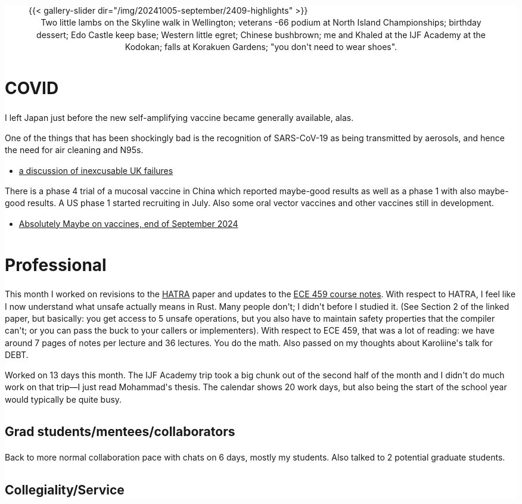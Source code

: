 <figure>
{{< gallery-slider dir="/img/20241005-september/2409-highlights" >}}
<figcaption style="text-align:center">Two little lambs on the Skyline walk in Wellington; veterans -66 podium at North Island Championships; birthday dessert; Edo Castle keep base; Western little egret; Chinese bushbrown; me and Khaled at the IJF Academy at the Kodokan; falls at Korakuen Gardens; "you don't need to wear shoes".</figcaption>
</figure>

# COVID

I left Japan just before the new self-amplifying vaccine became generally available, alas.

One of the things that has been shockingly bad is the recognition of SARS-CoV-19 as being
transmitted by aerosols, and hence the need for air cleaning and N95s.
* [a discussion of inexcusable UK failures](https://www.pslhub.org/learn/coronavirus-covid19/questions-around-government-governance-on/covid-19-a-risk-assessment-too-far-a-blog-by-david-osborn-r12061/)

There is a phase 4 trial of a mucosal vaccine in China which reported maybe-good results as well as a phase 1
with also maybe-good results. A US phase 1 started recruiting in July. Also some oral vector vaccines and other
vaccines still in development.
* [Absolutely Maybe on vaccines, end of September 2024](https://absolutelymaybe.plos.org/2024/09/30/more-trial-results-and-more-pancoronavirus-vaccines-nextgen-covid-vax-update-21/)

# Professional

This month I worked on revisions to the [HATRA](/papers/24.hatra.rust-verification.pdf) paper and updates to the [ECE 459 course
notes](https://www.github.com/jzarnett/ece459). With respect to HATRA, I feel like I now understand what unsafe actually means in Rust. Many people don't; I didn't before I studied it. (See Section 2 of the linked paper, but basically: you get access to 5 unsafe operations, but you also have to maintain safety properties that the compiler can't; or you can pass the buck to your callers or implementers). With respect to ECE 459, that was a lot of reading: we have around 7 pages of notes per lecture and 36 lectures. You do the math. Also passed on my thoughts about Karoliine's talk for DEBT.

Worked on 13 days this month. The IJF Academy trip took a big chunk out of the second half of the month and
I didn't do much work on that trip&mdash;I just read Mohammad's thesis. The calendar shows 20 work days, but also
being the start of the school year would typically be quite busy.

## Grad students/mentees/collaborators

Back to more normal collaboration pace with chats on 6 days, mostly my students. Also talked to 2 potential
graduate students.

## Collegiality/Service
